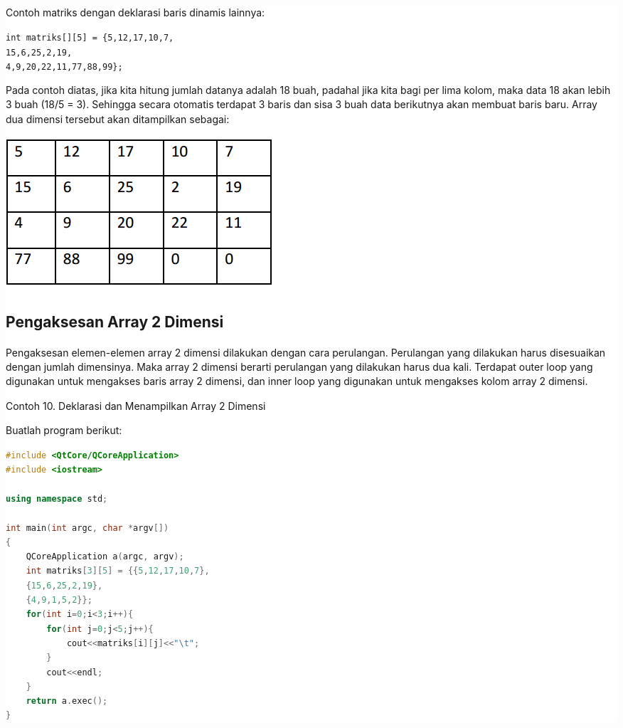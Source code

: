 Contoh matriks dengan deklarasi baris dinamis lainnya:


	int matriks[][5] = {5,12,17,10,7,
	15,6,25,2,19,
	4,9,20,22,11,77,88,99};

Pada contoh diatas, jika kita hitung jumlah datanya adalah 18 buah, padahal jika kita bagi per lima kolom, maka data 18 akan lebih 3 buah (18/5 = 3). Sehingga secara otomatis terdapat 3 baris dan sisa 3 buah data berikutnya akan membuat baris baru. Array dua dimensi tersebut akan ditampilkan sebagai:

![](images/Capture3-17.PNG)

## Pengaksesan Array 2 Dimensi

Pengaksesan elemen-elemen array 2 dimensi dilakukan dengan cara perulangan. Perulangan yang dilakukan harus disesuaikan dengan jumlah dimensinya. Maka array 2 dimensi berarti perulangan yang dilakukan harus dua kali. Terdapat outer loop yang digunakan untuk mengakses baris array 2 dimensi, dan inner loop yang digunakan untuk mengakses kolom array 2 dimensi.

Contoh 10. Deklarasi dan Menampilkan Array 2 Dimensi

Buatlah program berikut:

```cpp
#include <QtCore/QCoreApplication>
#include <iostream>

using namespace std;

int main(int argc, char *argv[])
{
	QCoreApplication a(argc, argv);
	int matriks[3][5] = {{5,12,17,10,7},
	{15,6,25,2,19},
	{4,9,1,5,2}};
	for(int i=0;i<3;i++){
		for(int j=0;j<5;j++){
			cout<<matriks[i][j]<<"\t";
		}
		cout<<endl;
	}
	return a.exec();
}
```
